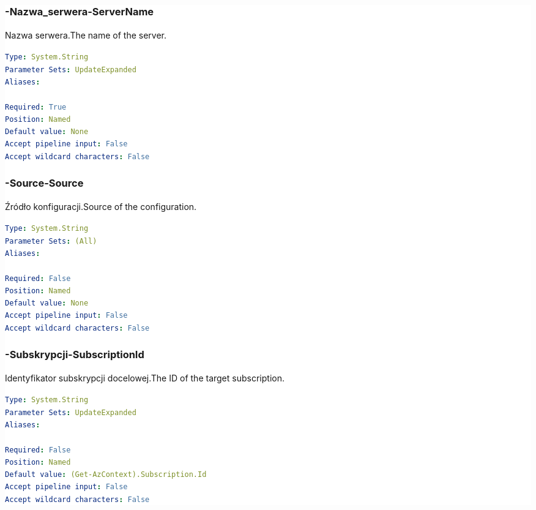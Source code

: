 ### <span data-ttu-id="ce85e-130">-Nazwa_serwera</span><span class="sxs-lookup"><span data-stu-id="ce85e-130">-ServerName</span></span>
<span data-ttu-id="ce85e-131">Nazwa serwera.</span><span class="sxs-lookup"><span data-stu-id="ce85e-131">The name of the server.</span></span>

```yaml
Type: System.String
Parameter Sets: UpdateExpanded
Aliases:

Required: True
Position: Named
Default value: None
Accept pipeline input: False
Accept wildcard characters: False
```

### <span data-ttu-id="ce85e-132">-Source</span><span class="sxs-lookup"><span data-stu-id="ce85e-132">-Source</span></span>
<span data-ttu-id="ce85e-133">Źródło konfiguracji.</span><span class="sxs-lookup"><span data-stu-id="ce85e-133">Source of the configuration.</span></span>

```yaml
Type: System.String
Parameter Sets: (All)
Aliases:

Required: False
Position: Named
Default value: None
Accept pipeline input: False
Accept wildcard characters: False
```

### <span data-ttu-id="ce85e-134">-Subskrypcji</span><span class="sxs-lookup"><span data-stu-id="ce85e-134">-SubscriptionId</span></span>
<span data-ttu-id="ce85e-135">Identyfikator subskrypcji docelowej.</span><span class="sxs-lookup"><span data-stu-id="ce85e-135">The ID of the target subscription.</span></span>

```yaml
Type: System.String
Parameter Sets: UpdateExpanded
Aliases:

Required: False
Position: Named
Default value: (Get-AzContext).Subscription.Id
Accept pipeline input: False
Accept wildcard characters: False
```
